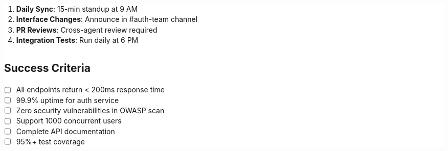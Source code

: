 1. **Daily Sync**: 15-min standup at 9 AM
2. **Interface Changes**: Announce in #auth-team channel
3. **PR Reviews**: Cross-agent review required
4. **Integration Tests**: Run daily at 6 PM

## Success Criteria

- [ ] All endpoints return < 200ms response time
- [ ] 99.9% uptime for auth service
- [ ] Zero security vulnerabilities in OWASP scan
- [ ] Support 1000 concurrent users
- [ ] Complete API documentation
- [ ] 95%+ test coverage